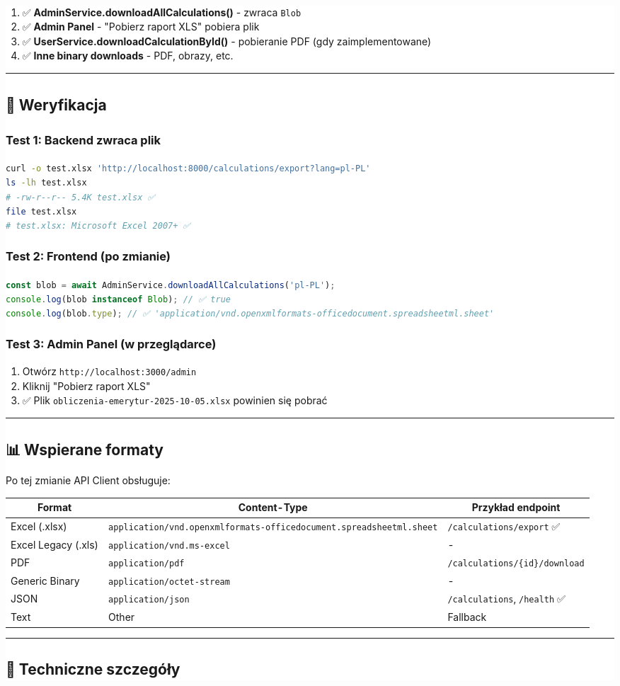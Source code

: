 1. ✅ **AdminService.downloadAllCalculations()** - zwraca `Blob`
2. ✅ **Admin Panel** - "Pobierz raport XLS" pobiera plik
3. ✅ **UserService.downloadCalculationById()** - pobieranie PDF (gdy zaimplementowane)
4. ✅ **Inne binary downloads** - PDF, obrazy, etc.

---

## 🧪 Weryfikacja

### Test 1: Backend zwraca plik
```bash
curl -o test.xlsx 'http://localhost:8000/calculations/export?lang=pl-PL'
ls -lh test.xlsx
# -rw-r--r-- 5.4K test.xlsx ✅
file test.xlsx
# test.xlsx: Microsoft Excel 2007+ ✅
```

### Test 2: Frontend (po zmianie)
```typescript
const blob = await AdminService.downloadAllCalculations('pl-PL');
console.log(blob instanceof Blob); // ✅ true
console.log(blob.type); // ✅ 'application/vnd.openxmlformats-officedocument.spreadsheetml.sheet'
```

### Test 3: Admin Panel (w przeglądarce)
1. Otwórz `http://localhost:3000/admin`
2. Kliknij "Pobierz raport XLS"
3. ✅ Plik `obliczenia-emerytur-2025-10-05.xlsx` powinien się pobrać

---

## 📊 Wspierane formaty

Po tej zmianie API Client obsługuje:

| Format | Content-Type | Przykład endpoint |
|--------|--------------|-------------------|
| Excel (.xlsx) | `application/vnd.openxmlformats-officedocument.spreadsheetml.sheet` | `/calculations/export` ✅ |
| Excel Legacy (.xls) | `application/vnd.ms-excel` | - |
| PDF | `application/pdf` | `/calculations/{id}/download` |
| Generic Binary | `application/octet-stream` | - |
| JSON | `application/json` | `/calculations`, `/health` ✅ |
| Text | Other | Fallback |

---

## 🔧 Techniczne szczegóły
